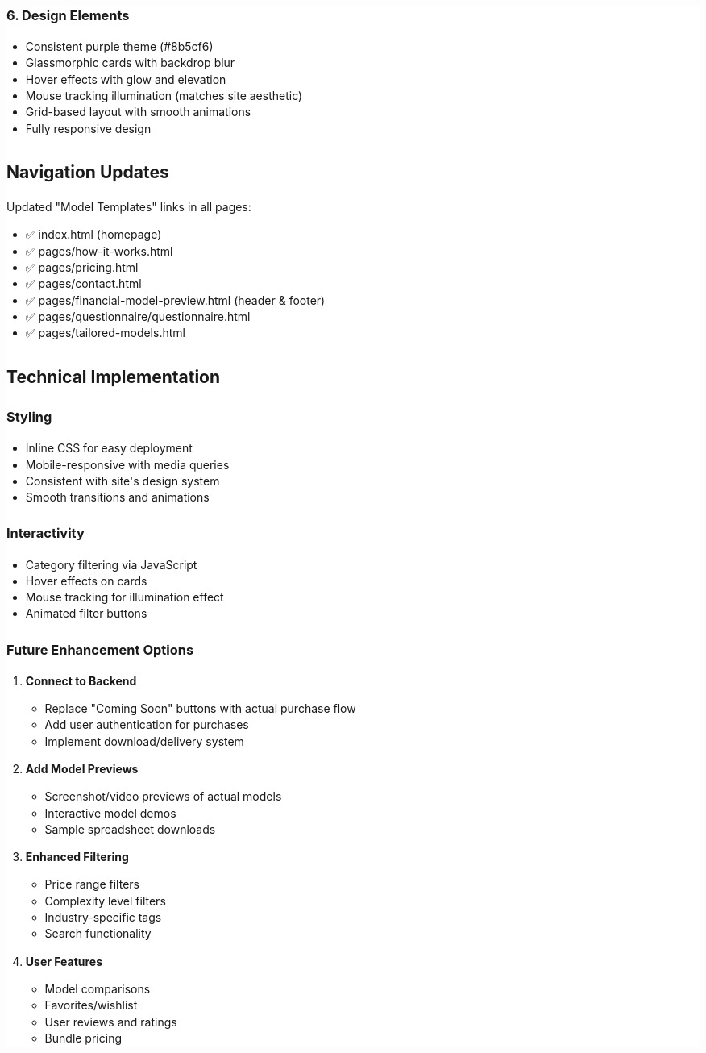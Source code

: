 ### 6. Design Elements
- Consistent purple theme (#8b5cf6)
- Glassmorphic cards with backdrop blur
- Hover effects with glow and elevation
- Mouse tracking illumination (matches site aesthetic)
- Grid-based layout with smooth animations
- Fully responsive design

## Navigation Updates
Updated "Model Templates" links in all pages:
- ✅ index.html (homepage)
- ✅ pages/how-it-works.html
- ✅ pages/pricing.html
- ✅ pages/contact.html
- ✅ pages/financial-model-preview.html (header & footer)
- ✅ pages/questionnaire/questionnaire.html
- ✅ pages/tailored-models.html

## Technical Implementation

### Styling
- Inline CSS for easy deployment
- Mobile-responsive with media queries
- Consistent with site's design system
- Smooth transitions and animations

### Interactivity
- Category filtering via JavaScript
- Hover effects on cards
- Mouse tracking for illumination effect
- Animated filter buttons

### Future Enhancement Options
1. **Connect to Backend**
   - Replace "Coming Soon" buttons with actual purchase flow
   - Add user authentication for purchases
   - Implement download/delivery system

2. **Add Model Previews**
   - Screenshot/video previews of actual models
   - Interactive model demos
   - Sample spreadsheet downloads

3. **Enhanced Filtering**
   - Price range filters
   - Complexity level filters
   - Industry-specific tags
   - Search functionality

4. **User Features**
   - Model comparisons
   - Favorites/wishlist
   - User reviews and ratings
   - Bundle pricing
